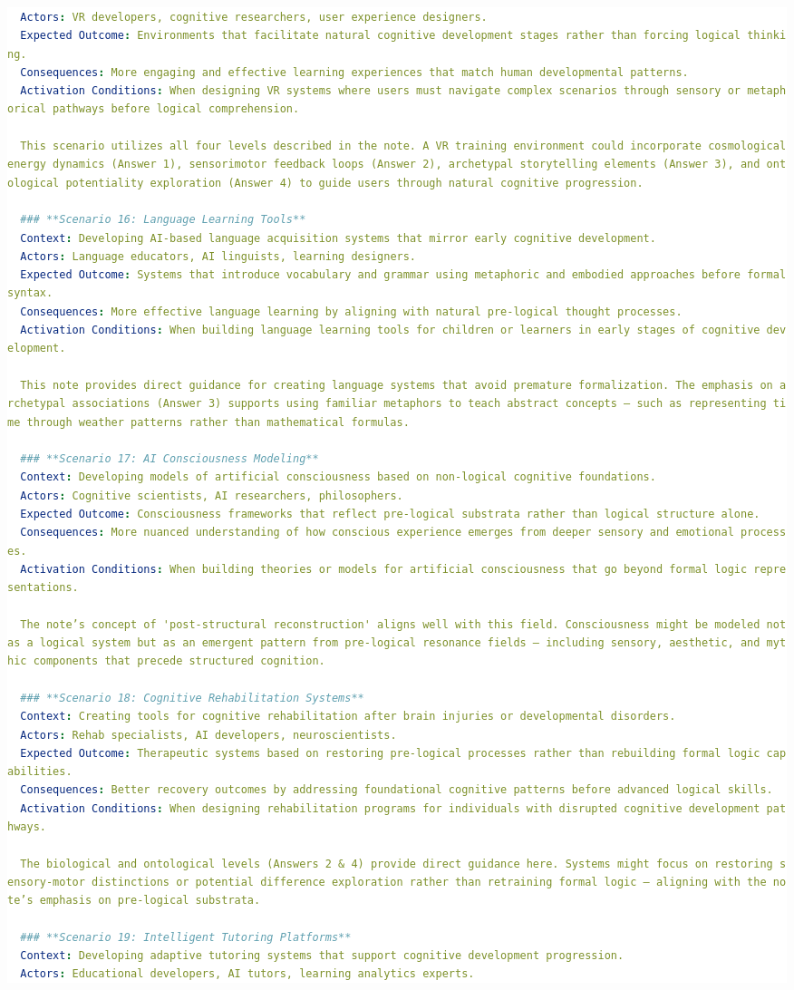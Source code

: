 ```yaml
  Actors: VR developers, cognitive researchers, user experience designers.
  Expected Outcome: Environments that facilitate natural cognitive development stages rather than forcing logical thinking.
  Consequences: More engaging and effective learning experiences that match human developmental patterns.
  Activation Conditions: When designing VR systems where users must navigate complex scenarios through sensory or metaphorical pathways before logical comprehension.

  This scenario utilizes all four levels described in the note. A VR training environment could incorporate cosmological energy dynamics (Answer 1), sensorimotor feedback loops (Answer 2), archetypal storytelling elements (Answer 3), and ontological potentiality exploration (Answer 4) to guide users through natural cognitive progression.

  ### **Scenario 16: Language Learning Tools**
  Context: Developing AI-based language acquisition systems that mirror early cognitive development.
  Actors: Language educators, AI linguists, learning designers.
  Expected Outcome: Systems that introduce vocabulary and grammar using metaphoric and embodied approaches before formal syntax.
  Consequences: More effective language learning by aligning with natural pre-logical thought processes.
  Activation Conditions: When building language learning tools for children or learners in early stages of cognitive development.

  This note provides direct guidance for creating language systems that avoid premature formalization. The emphasis on archetypal associations (Answer 3) supports using familiar metaphors to teach abstract concepts — such as representing time through weather patterns rather than mathematical formulas.

  ### **Scenario 17: AI Consciousness Modeling**
  Context: Developing models of artificial consciousness based on non-logical cognitive foundations.
  Actors: Cognitive scientists, AI researchers, philosophers.
  Expected Outcome: Consciousness frameworks that reflect pre-logical substrata rather than logical structure alone.
  Consequences: More nuanced understanding of how conscious experience emerges from deeper sensory and emotional processes.
  Activation Conditions: When building theories or models for artificial consciousness that go beyond formal logic representations.

  The note’s concept of 'post-structural reconstruction' aligns well with this field. Consciousness might be modeled not as a logical system but as an emergent pattern from pre-logical resonance fields — including sensory, aesthetic, and mythic components that precede structured cognition.

  ### **Scenario 18: Cognitive Rehabilitation Systems**
  Context: Creating tools for cognitive rehabilitation after brain injuries or developmental disorders.
  Actors: Rehab specialists, AI developers, neuroscientists.
  Expected Outcome: Therapeutic systems based on restoring pre-logical processes rather than rebuilding formal logic capabilities.
  Consequences: Better recovery outcomes by addressing foundational cognitive patterns before advanced logical skills.
  Activation Conditions: When designing rehabilitation programs for individuals with disrupted cognitive development pathways.

  The biological and ontological levels (Answers 2 & 4) provide direct guidance here. Systems might focus on restoring sensory-motor distinctions or potential difference exploration rather than retraining formal logic — aligning with the note’s emphasis on pre-logical substrata.

  ### **Scenario 19: Intelligent Tutoring Platforms**
  Context: Developing adaptive tutoring systems that support cognitive development progression.
  Actors: Educational developers, AI tutors, learning analytics experts.
```